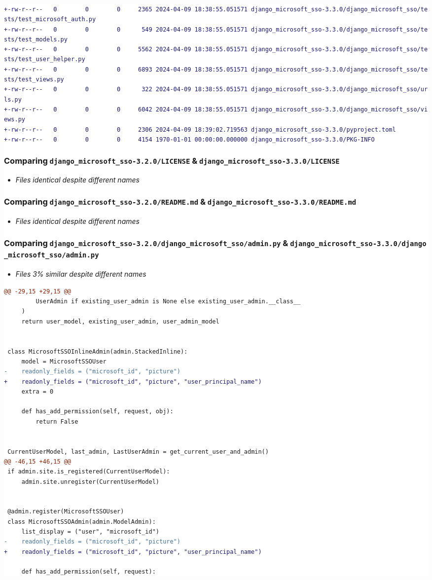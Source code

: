 ```diff
+-rw-r--r--   0        0        0     2365 2024-04-09 18:38:55.051571 django_microsoft_sso-3.3.0/django_microsoft_sso/tests/test_microsoft_auth.py
+-rw-r--r--   0        0        0      549 2024-04-09 18:38:55.051571 django_microsoft_sso-3.3.0/django_microsoft_sso/tests/test_models.py
+-rw-r--r--   0        0        0     5562 2024-04-09 18:38:55.051571 django_microsoft_sso-3.3.0/django_microsoft_sso/tests/test_user_helper.py
+-rw-r--r--   0        0        0     6893 2024-04-09 18:38:55.051571 django_microsoft_sso-3.3.0/django_microsoft_sso/tests/test_views.py
+-rw-r--r--   0        0        0      322 2024-04-09 18:38:55.051571 django_microsoft_sso-3.3.0/django_microsoft_sso/urls.py
+-rw-r--r--   0        0        0     6042 2024-04-09 18:38:55.051571 django_microsoft_sso-3.3.0/django_microsoft_sso/views.py
+-rw-r--r--   0        0        0     2306 2024-04-09 18:39:02.719563 django_microsoft_sso-3.3.0/pyproject.toml
+-rw-r--r--   0        0        0     4154 1970-01-01 00:00:00.000000 django_microsoft_sso-3.3.0/PKG-INFO
```

### Comparing `django_microsoft_sso-3.2.0/LICENSE` & `django_microsoft_sso-3.3.0/LICENSE`

 * *Files identical despite different names*

### Comparing `django_microsoft_sso-3.2.0/README.md` & `django_microsoft_sso-3.3.0/README.md`

 * *Files identical despite different names*

### Comparing `django_microsoft_sso-3.2.0/django_microsoft_sso/admin.py` & `django_microsoft_sso-3.3.0/django_microsoft_sso/admin.py`

 * *Files 3% similar despite different names*

```diff
@@ -29,15 +29,15 @@
         UserAdmin if existing_user_admin is None else existing_user_admin.__class__
     )
     return user_model, existing_user_admin, user_admin_model
 
 
 class MicrosoftSSOInlineAdmin(admin.StackedInline):
     model = MicrosoftSSOUser
-    readonly_fields = ("microsoft_id", "picture")
+    readonly_fields = ("microsoft_id", "picture", "user_principal_name")
     extra = 0
 
     def has_add_permission(self, request, obj):
         return False
 
 
 CurrentUserModel, last_admin, LastUserAdmin = get_current_user_and_admin()
@@ -46,15 +46,15 @@
 if admin.site.is_registered(CurrentUserModel):
     admin.site.unregister(CurrentUserModel)
 
 
 @admin.register(MicrosoftSSOUser)
 class MicrosoftSSOAdmin(admin.ModelAdmin):
     list_display = ("user", "microsoft_id")
-    readonly_fields = ("microsoft_id", "picture")
+    readonly_fields = ("microsoft_id", "picture", "user_principal_name")
 
     def has_add_permission(self, request):
```
